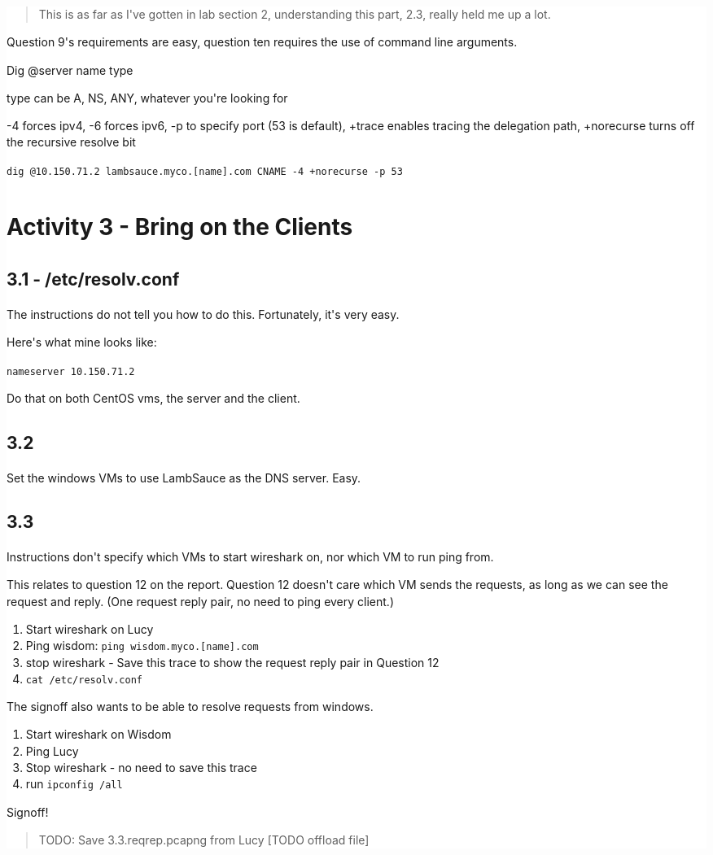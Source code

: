 > This is as far as I've gotten in lab section 2, understanding this part, 2.3, really held me up a lot.

Question 9's requirements are easy, question ten requires the use of command line arguments.

Dig @server name type

type can be A, NS, ANY, whatever you're looking for

-4 forces ipv4, -6 forces ipv6, -p to specify port (53 is default), +trace enables tracing the delegation path, +norecurse turns off the recursive resolve bit

```
dig @10.150.71.2 lambsauce.myco.[name].com CNAME -4 +norecurse -p 53
```

# Activity 3 - Bring on the Clients

## 3.1 - /etc/resolv.conf

The instructions do not tell you how to do this. Fortunately, it's very easy.

Here's what mine looks like:
```
nameserver 10.150.71.2
```

Do that on both CentOS vms, the server and the client.

## 3.2

Set the windows VMs to use LambSauce as the DNS server. Easy.

## 3.3

Instructions don't specify which VMs to start wireshark on, nor which VM to run ping from.

This relates to question 12 on the report. Question 12 doesn't care which VM sends the requests, as long as we can see the request and reply. (One request reply pair, no need to ping every client.)

1. Start wireshark on Lucy
2. Ping wisdom: `ping wisdom.myco.[name].com`
3. stop wireshark - Save this trace to show the request reply pair in Question 12
4. `cat /etc/resolv.conf`

The signoff also wants to be able to resolve requests from windows.

1. Start wireshark on Wisdom
2. Ping Lucy
3. Stop wireshark - no need to save this trace
4. run `ipconfig /all`

Signoff!

> TODO: Save 3.3.reqrep.pcapng from Lucy [TODO offload file]
